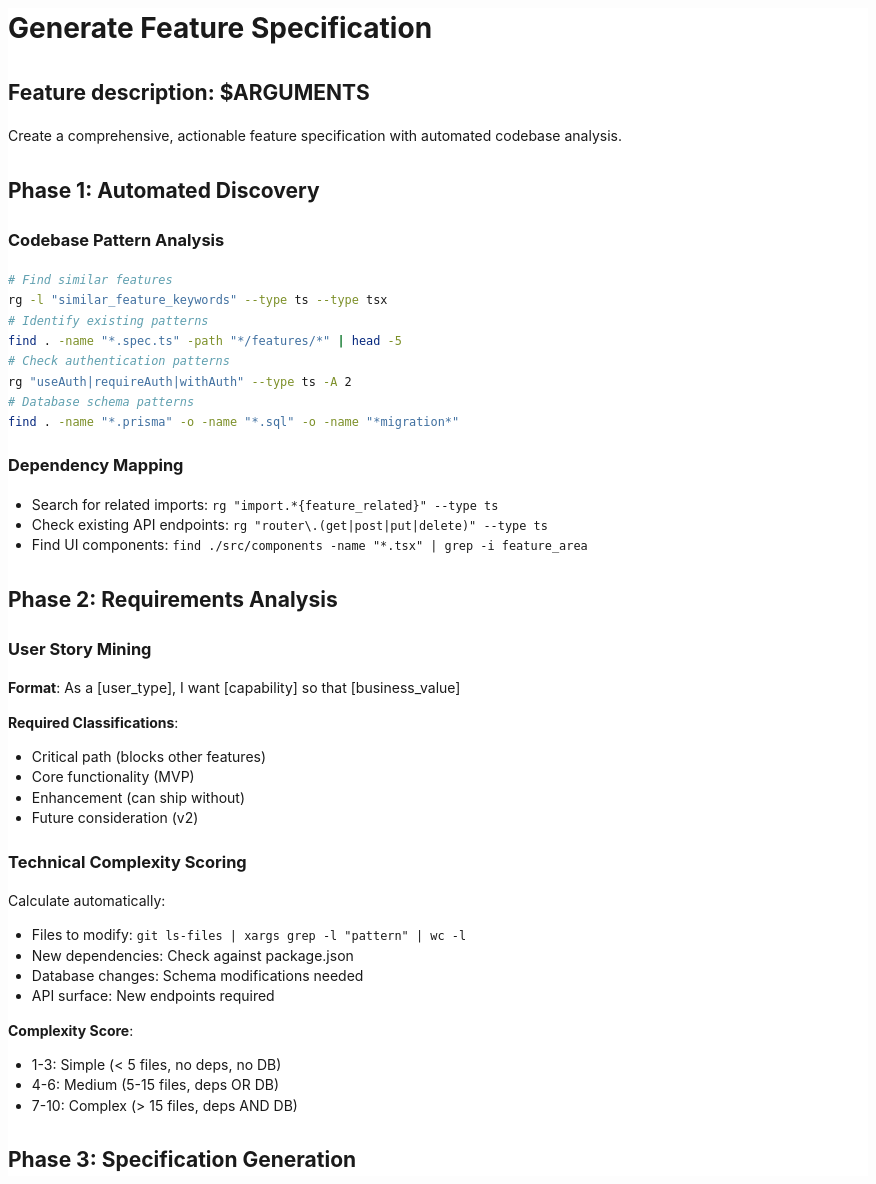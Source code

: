 # Generate Feature Specification

## Feature description: $ARGUMENTS

Create a comprehensive, actionable feature specification with automated codebase analysis.

## Phase 1: Automated Discovery

### Codebase Pattern Analysis
```bash
# Find similar features
rg -l "similar_feature_keywords" --type ts --type tsx
# Identify existing patterns
find . -name "*.spec.ts" -path "*/features/*" | head -5
# Check authentication patterns
rg "useAuth|requireAuth|withAuth" --type ts -A 2
# Database schema patterns
find . -name "*.prisma" -o -name "*.sql" -o -name "*migration*"
```

### Dependency Mapping
- Search for related imports: `rg "import.*{feature_related}" --type ts`
- Check existing API endpoints: `rg "router\.(get|post|put|delete)" --type ts`
- Find UI components: `find ./src/components -name "*.tsx" | grep -i feature_area`

## Phase 2: Requirements Analysis

### User Story Mining
**Format**: As a [user_type], I want [capability] so that [business_value]

**Required Classifications**:
- Critical path (blocks other features)
- Core functionality (MVP)
- Enhancement (can ship without)
- Future consideration (v2)

### Technical Complexity Scoring
Calculate automatically:
- Files to modify: `git ls-files | xargs grep -l "pattern" | wc -l`
- New dependencies: Check against package.json
- Database changes: Schema modifications needed
- API surface: New endpoints required

**Complexity Score**: 
- 1-3: Simple (< 5 files, no deps, no DB)
- 4-6: Medium (5-15 files, deps OR DB)
- 7-10: Complex (> 15 files, deps AND DB)

## Phase 3: Specification Generation
